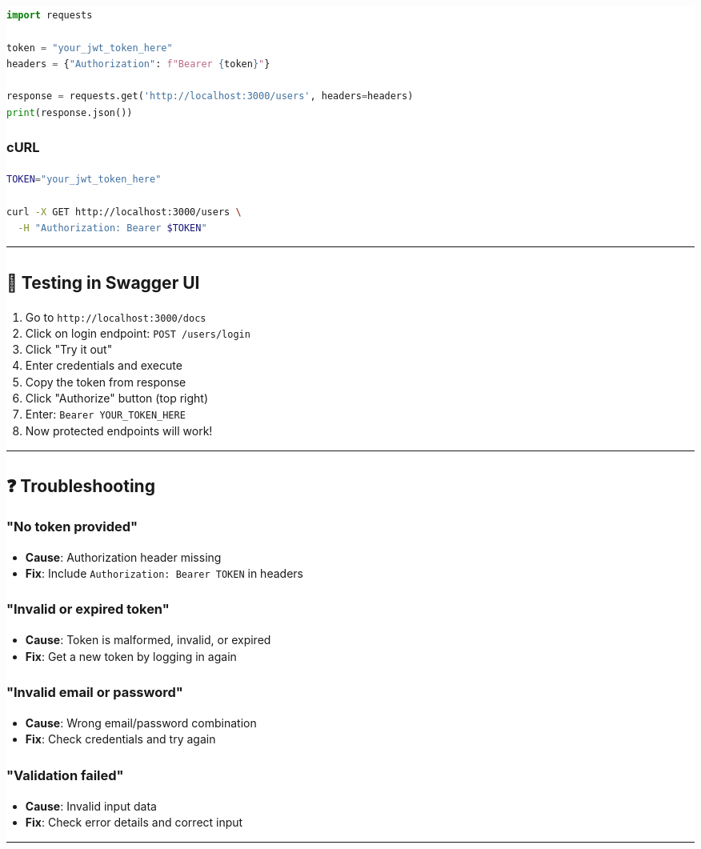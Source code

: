```python
import requests

token = "your_jwt_token_here"
headers = {"Authorization": f"Bearer {token}"}

response = requests.get('http://localhost:3000/users', headers=headers)
print(response.json())
```

### cURL

```bash
TOKEN="your_jwt_token_here"

curl -X GET http://localhost:3000/users \
  -H "Authorization: Bearer $TOKEN"
```

---

## 🧪 Testing in Swagger UI

1. Go to `http://localhost:3000/docs`
2. Click on login endpoint: `POST /users/login`
3. Click "Try it out"
4. Enter credentials and execute
5. Copy the token from response
6. Click "Authorize" button (top right)
7. Enter: `Bearer YOUR_TOKEN_HERE`
8. Now protected endpoints will work!

---

## ❓ Troubleshooting

### "No token provided"
- **Cause**: Authorization header missing
- **Fix**: Include `Authorization: Bearer TOKEN` in headers

### "Invalid or expired token"
- **Cause**: Token is malformed, invalid, or expired
- **Fix**: Get a new token by logging in again

### "Invalid email or password"
- **Cause**: Wrong email/password combination
- **Fix**: Check credentials and try again

### "Validation failed"
- **Cause**: Invalid input data
- **Fix**: Check error details and correct input

---